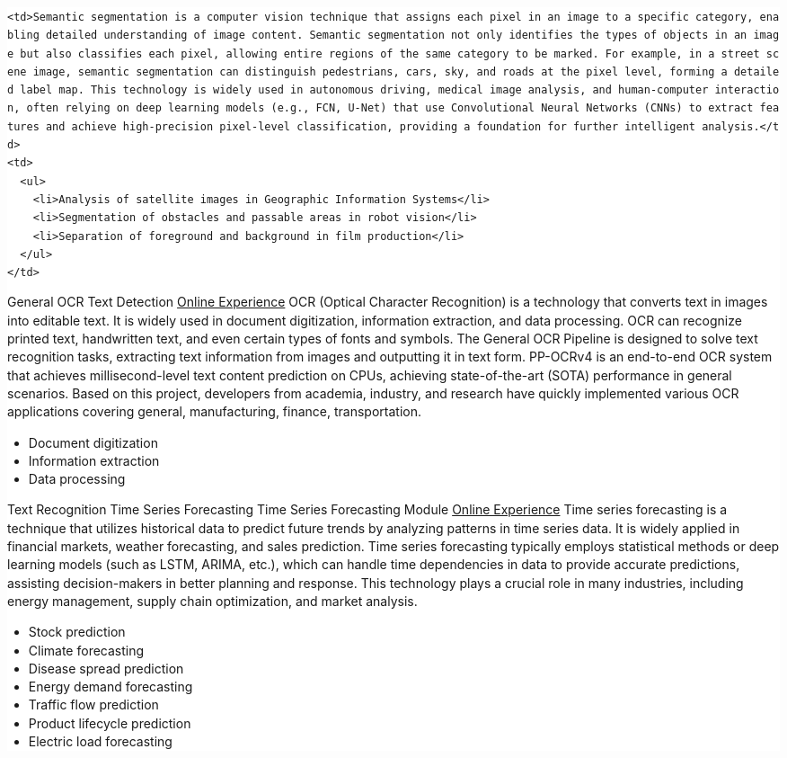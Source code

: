     <td>Semantic segmentation is a computer vision technique that assigns each pixel in an image to a specific category, enabling detailed understanding of image content. Semantic segmentation not only identifies the types of objects in an image but also classifies each pixel, allowing entire regions of the same category to be marked. For example, in a street scene image, semantic segmentation can distinguish pedestrians, cars, sky, and roads at the pixel level, forming a detailed label map. This technology is widely used in autonomous driving, medical image analysis, and human-computer interaction, often relying on deep learning models (e.g., FCN, U-Net) that use Convolutional Neural Networks (CNNs) to extract features and achieve high-precision pixel-level classification, providing a foundation for further intelligent analysis.</td>
    <td>
      <ul>
        <li>Analysis of satellite images in Geographic Information Systems</li>
        <li>Segmentation of obstacles and passable areas in robot vision</li>
        <li>Separation of foreground and background in film production</li>
      </ul>
    </td>
  </tr>
  <tr>
    <td rowspan = 2>General OCR</td>
    <td >Text Detection</td>
    <td rowspan = 2><a href="https://aistudio.baidu.com/community/app/91660/webUI?source=appMineRecent">Online Experience</a></td>
    <td rowspan = 2>OCR (Optical Character Recognition) is a technology that converts text in images into editable text. It is widely used in document digitization, information extraction, and data processing. OCR can recognize printed text, handwritten text, and even certain types of fonts and symbols. The General OCR Pipeline is designed to solve text recognition tasks, extracting text information from images and outputting it in text form. PP-OCRv4 is an end-to-end OCR system that achieves millisecond-level text content prediction on CPUs, achieving state-of-the-art (SOTA) performance in general scenarios. Based on this project, developers from academia, industry, and research have quickly implemented various OCR applications covering general, manufacturing, finance, transportation.</td>
    <td rowspan = 2>
      <ul>
        <li>Document digitization</li>
        <li>Information extraction</li>
        <li>Data processing</li>
      </ul>
    </td>
  </tr>
    <tr>
    <td>Text Recognition</td>
  </tr>
  <tr>
        <td>Time Series Forecasting</td>
        <td>Time Series Forecasting Module</td>
        <td><a href="https://aistudio.baidu.com/community/app/105706/webUI?source=appCenter">Online Experience</a></td>
        <td>Time series forecasting is a technique that utilizes historical data to predict future trends by analyzing patterns in time series data. It is widely applied in financial markets, weather forecasting, and sales prediction. Time series forecasting typically employs statistical methods or deep learning models (such as LSTM, ARIMA, etc.), which can handle time dependencies in data to provide accurate predictions, assisting decision-makers in better planning and response. This technology plays a crucial role in many industries, including energy management, supply chain optimization, and market analysis.</td>
        <td>
            <ul>
                <li>Stock prediction</li>
                <li>Climate forecasting</li>
                <li>Disease spread prediction</li>
                <li>Energy demand forecasting</li>
                <li>Traffic flow prediction</li>
                <li>Product lifecycle prediction</li>
                <li>Electric load forecasting</li>
            </ul>
        </td>
